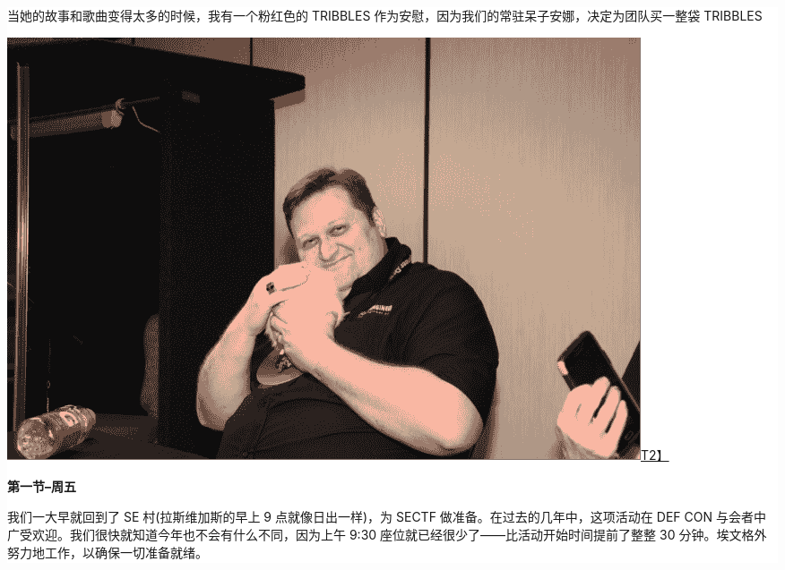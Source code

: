 当她的故事和歌曲变得太多的时候，我有一个粉红色的 TRIBBLES 作为安慰，因为我们的常驻呆子安娜，决定为团队买一整袋 TRIBBLES

[![picture20 - tribble](img/64d9412b2d79a7396417d95201b07f5d.png)T2】](https://www.social-engineer.org/wp-content/uploads/2015/08/picture20-tribble.png)

**第一节–周五**

我们一大早就回到了 SE 村(拉斯维加斯的早上 9 点就像日出一样)，为 SECTF 做准备。在过去的几年中，这项活动在 DEF CON 与会者中广受欢迎。我们很快就知道今年也不会有什么不同，因为上午 9:30 座位就已经很少了——比活动开始时间提前了整整 30 分钟。埃文格外努力地工作，以确保一切准备就绪。
